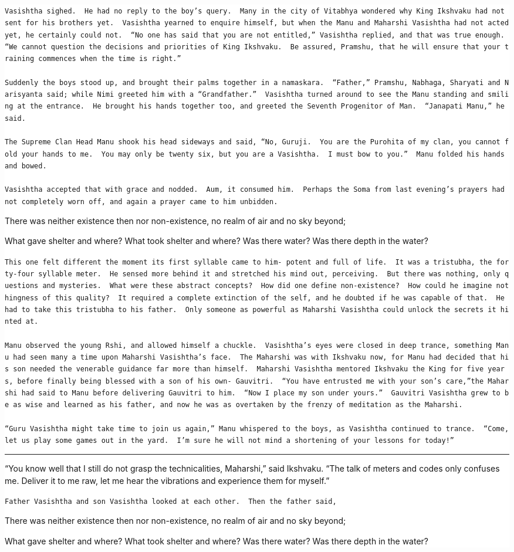 	Vasishtha sighed.  He had no reply to the boy’s query.  Many in the city of Vitabhya wondered why King Ikshvaku had not sent for his brothers yet.  Vasishtha yearned to enquire himself, but when the Manu and Maharshi Vasishtha had not acted yet, he certainly could not.  “No one has said that you are not entitled,” Vasishtha replied, and that was true enough.  “We cannot question the decisions and priorities of King Ikshvaku.  Be assured, Pramshu, that he will ensure that your training commences when the time is right.”

 	Suddenly the boys stood up, and brought their palms together in a namaskara.  “Father,” Pramshu, Nabhaga, Sharyati and Narisyanta said; while Nimi greeted him with a “Grandfather.”  Vasishtha turned around to see the Manu standing and smiling at the entrance.  He brought his hands together too, and greeted the Seventh Progenitor of Man.  “Janapati Manu,” he said.

	The Supreme Clan Head Manu shook his head sideways and said, “No, Guruji.  You are the Purohita of my clan, you cannot fold your hands to me.  You may only be twenty six, but you are a Vasishtha.  I must bow to you.”  Manu folded his hands and bowed.

	Vasishtha accepted that with grace and nodded.  Aum, it consumed him.  Perhaps the Soma from last evening’s prayers had not completely worn off, and again a prayer came to him unbidden.

There was neither existence then nor non-existence, no realm of air and no sky beyond;

What gave shelter and where?  What took shelter and where?  Was there water?  Was there depth in the water?

	This one felt different the moment its first syllable came to him- potent and full of life.  It was a tristubha, the forty-four syllable meter.  He sensed more behind it and stretched his mind out, perceiving.  But there was nothing, only questions and mysteries.  What were these abstract concepts?  How did one define non-existence?  How could he imagine nothingness of this quality?  It required a complete extinction of the self, and he doubted if he was capable of that.  He had to take this tristubha to his father.  Only someone as powerful as Maharshi Vasishtha could unlock the secrets it hinted at.

	Manu observed the young Rshi, and allowed himself a chuckle.  Vasishtha’s eyes were closed in deep trance, something Manu had seen many a time upon Maharshi Vasishtha’s face.  The Maharshi was with Ikshvaku now, for Manu had decided that his son needed the venerable guidance far more than himself.  Maharshi Vasishtha mentored Ikshvaku the King for five years, before finally being blessed with a son of his own- Gauvitri.  “You have entrusted me with your son’s care,”the Maharshi had said to Manu before delivering Gauvitri to him.  “Now I place my son under yours.”  Gauvitri Vasishtha grew to be as wise and learned as his father, and now he was as overtaken by the frenzy of meditation as the Maharshi.  

	“Guru Vasishtha might take time to join us again,” Manu whispered to the boys, as Vasishtha continued to trance.  “Come, let us play some games out in the yard.  I’m sure he will not mind a shortening of your lessons for today!”

***

“You know well that I still do not grasp the technicalities, Maharshi,” said Ikshvaku.  “The talk of meters and codes only confuses me.  Deliver it to me raw, let me hear the vibrations and experience them for myself.”

	Father Vasishtha and son Vasishtha looked at each other.  Then the father said,

There was neither existence then nor non-existence, no realm of air and no sky beyond;

What gave shelter and where?  What took shelter and where?  Was there water?  Was there depth in the water?
